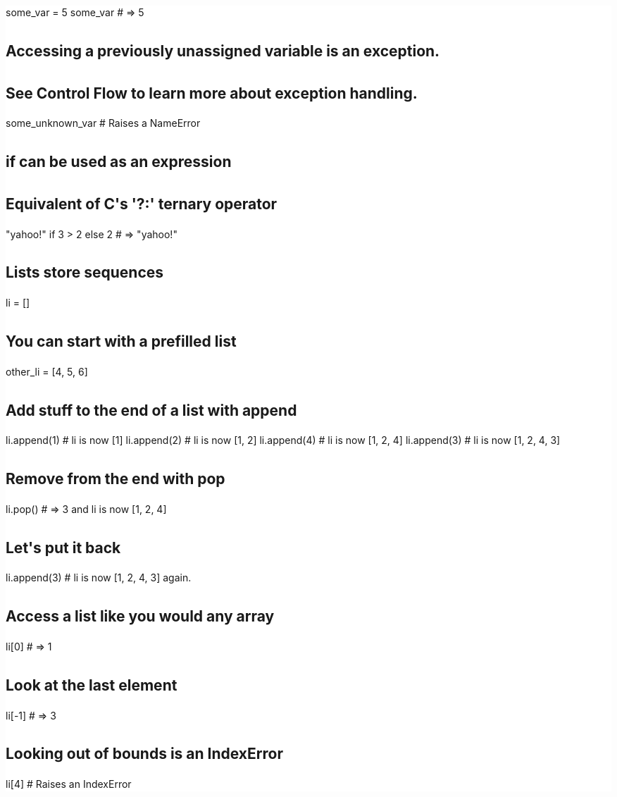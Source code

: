 some_var = 5 some_var # => 5

## Accessing a previously unassigned variable is an exception.

## See Control Flow to learn more about exception handling.

some_unknown_var # Raises a NameError

## if can be used as an expression

## Equivalent of C's '?:' ternary operator

"yahoo!" if 3 > 2 else 2 # => "yahoo!"

## Lists store sequences

li = \[]

## You can start with a prefilled list

other_li = \[4, 5, 6]

## Add stuff to the end of a list with append

li.append(1) # li is now \[1] li.append(2) # li is now \[1, 2] li.append(4) # li is now \[1, 2, 4] li.append(3) # li is now \[1, 2, 4, 3]

## Remove from the end with pop

li.pop() # => 3 and li is now \[1, 2, 4]

## Let's put it back

li.append(3) # li is now \[1, 2, 4, 3] again.

## Access a list like you would any array

li\[0] # => 1

## Look at the last element

li\[-1] # => 3

## Looking out of bounds is an IndexError

li\[4] # Raises an IndexError

